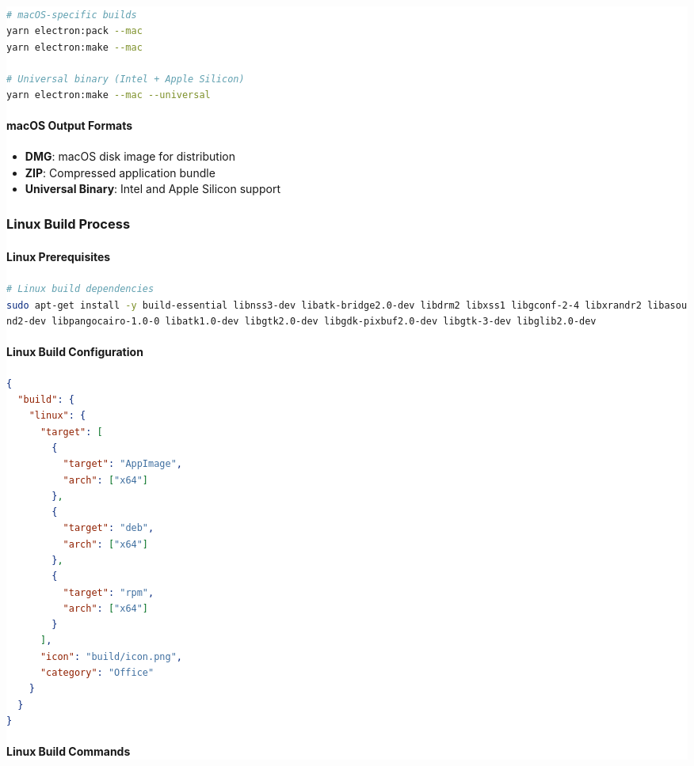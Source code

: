```bash
# macOS-specific builds
yarn electron:pack --mac
yarn electron:make --mac

# Universal binary (Intel + Apple Silicon)
yarn electron:make --mac --universal
```

#### macOS Output Formats

- **DMG**: macOS disk image for distribution
- **ZIP**: Compressed application bundle
- **Universal Binary**: Intel and Apple Silicon support

### Linux Build Process

#### Linux Prerequisites

```bash
# Linux build dependencies
sudo apt-get install -y build-essential libnss3-dev libatk-bridge2.0-dev libdrm2 libxss1 libgconf-2-4 libxrandr2 libasound2-dev libpangocairo-1.0-0 libatk1.0-dev libgtk2.0-dev libgdk-pixbuf2.0-dev libgtk-3-dev libglib2.0-dev
```

#### Linux Build Configuration

```json
{
  "build": {
    "linux": {
      "target": [
        {
          "target": "AppImage",
          "arch": ["x64"]
        },
        {
          "target": "deb",
          "arch": ["x64"]
        },
        {
          "target": "rpm",
          "arch": ["x64"]
        }
      ],
      "icon": "build/icon.png",
      "category": "Office"
    }
  }
}
```

#### Linux Build Commands
